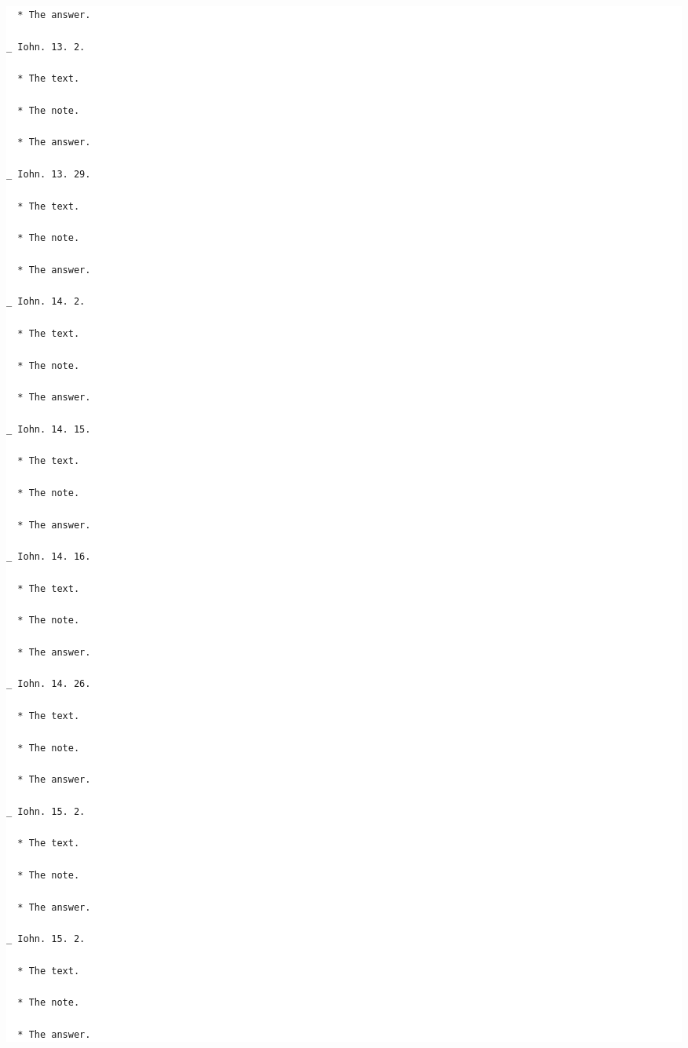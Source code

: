       * The answer.

    _ Iohn. 13. 2.

      * The text.

      * The note.

      * The answer.

    _ Iohn. 13. 29.

      * The text.

      * The note.

      * The answer.

    _ Iohn. 14. 2.

      * The text.

      * The note.

      * The answer.

    _ Iohn. 14. 15.

      * The text.

      * The note.

      * The answer.

    _ Iohn. 14. 16.

      * The text.

      * The note.

      * The answer.

    _ Iohn. 14. 26.

      * The text.

      * The note.

      * The answer.

    _ Iohn. 15. 2.

      * The text.

      * The note.

      * The answer.

    _ Iohn. 15. 2.

      * The text.

      * The note.

      * The answer.
